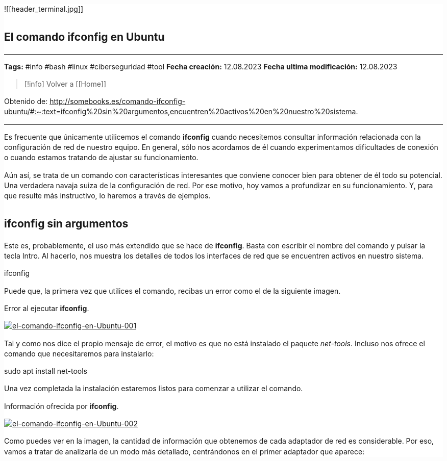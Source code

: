 

![[header_terminal.jpg]]
## El comando ifconfig en Ubuntu
---
**Tags:** #info #bash #linux #ciberseguridad #tool 
**Fecha creación:** 12.08.2023
**Fecha ultima modificación:** 12.08.2023

> [!info] Volver a [[Home]] 

Obtenido de: http://somebooks.es/comando-ifconfig-ubuntu/#:~:text=ifconfig%20sin%20argumentos,encuentren%20activos%20en%20nuestro%20sistema.

---

Es frecuente que únicamente utilicemos el comando **ifconfig** cuando necesitemos consultar información relacionada con la configuración de red de nuestro equipo. En general, sólo nos acordamos de él cuando experimentamos dificultades de conexión o cuando estamos tratando de ajustar su funcionamiento.

Aún así, se trata de un comando con características interesantes que conviene conocer bien para obtener de él todo su potencial. Una verdadera navaja suiza de la configuración de red. Por ese motivo, hoy vamos a profundizar en su funcionamiento. Y, para que resulte más instructivo, lo haremos a través de ejemplos.

## ifconfig sin argumentos

Este es, probablemente, el uso más extendido que se hace de **ifconfig**. Basta con escribir el nombre del comando y pulsar la tecla Intro. Al hacerlo, nos muestra los detalles de todos los interfaces de red que se encuentren activos en nuestro sistema.

ifconfig

Puede que, la primera vez que utilices el comando, recibas un error como el de la siguiente imagen.

Error al ejecutar **ifconfig**.

[![el-comando-ifconfig-en-Ubuntu-001](http://somebooks.es/wp-content/uploads/2018/03/el-comando-ifconfig-en-Ubuntu-001.png)](http://somebooks.es/wp-content/uploads/2018/03/el-comando-ifconfig-en-Ubuntu-001.png "el-comando-ifconfig-en-Ubuntu-001")

Tal y como nos dice el propio mensaje de error, el motivo es que no está instalado el paquete _net-tools_. Incluso nos ofrece el comando que necesitaremos para instalarlo:

sudo apt install net-tools

Una vez completada la instalación estaremos listos para comenzar a utilizar el comando.

Información ofrecida por **ifconfig**.

[![el-comando-ifconfig-en-Ubuntu-002](http://somebooks.es/wp-content/uploads/2018/03/el-comando-ifconfig-en-Ubuntu-002.png)](http://somebooks.es/wp-content/uploads/2018/03/el-comando-ifconfig-en-Ubuntu-002.png "el-comando-ifconfig-en-Ubuntu-002")

Como puedes ver en la imagen, la cantidad de información que obtenemos de cada adaptador de red es considerable. Por eso, vamos a tratar de analizarla de un modo más detallado, centrándonos en el primer adaptador que aparece:
